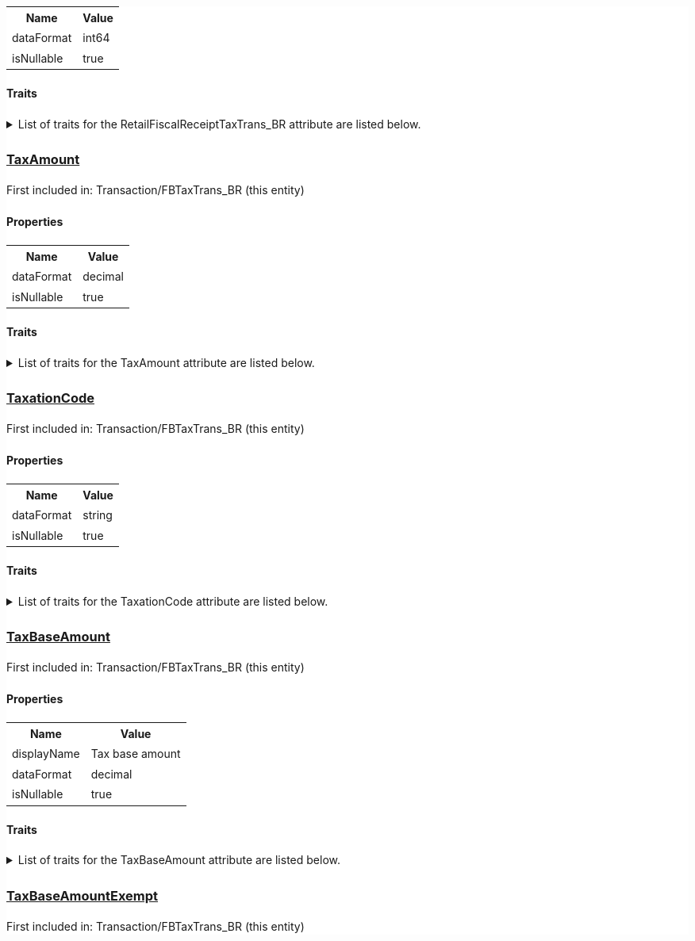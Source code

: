 <table><tr><th>Name</th><th>Value</th></tr><tr><td>dataFormat</td><td>int64</td></tr><tr><td>isNullable</td><td>true</td></tr></table>

#### Traits

<details><summary>List of traits for the RetailFiscalReceiptTaxTrans_BR attribute are listed below.</summary></details>

### <a href=#TaxAmount name="TaxAmount">TaxAmount</a>

First included in: Transaction/FBTaxTrans_BR (this entity)  

#### Properties

<table><tr><th>Name</th><th>Value</th></tr><tr><td>dataFormat</td><td>decimal</td></tr><tr><td>isNullable</td><td>true</td></tr></table>

#### Traits

<details><summary>List of traits for the TaxAmount attribute are listed below.</summary></details>

### <a href=#TaxationCode name="TaxationCode">TaxationCode</a>

First included in: Transaction/FBTaxTrans_BR (this entity)  

#### Properties

<table><tr><th>Name</th><th>Value</th></tr><tr><td>dataFormat</td><td>string</td></tr><tr><td>isNullable</td><td>true</td></tr></table>

#### Traits

<details><summary>List of traits for the TaxationCode attribute are listed below.</summary></details>

### <a href=#TaxBaseAmount name="TaxBaseAmount">TaxBaseAmount</a>

First included in: Transaction/FBTaxTrans_BR (this entity)  

#### Properties

<table><tr><th>Name</th><th>Value</th></tr><tr><td>displayName</td><td>Tax base amount</td></tr><tr><td>dataFormat</td><td>decimal</td></tr><tr><td>isNullable</td><td>true</td></tr></table>

#### Traits

<details><summary>List of traits for the TaxBaseAmount attribute are listed below.</summary></details>

### <a href=#TaxBaseAmountExempt name="TaxBaseAmountExempt">TaxBaseAmountExempt</a>

First included in: Transaction/FBTaxTrans_BR (this entity)  

